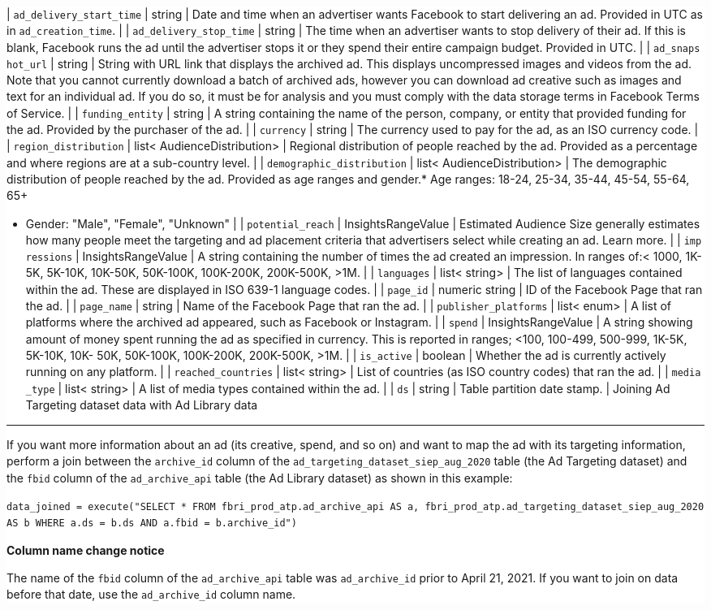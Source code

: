 | `ad_delivery_start_time` | string | Date and time when an advertiser wants Facebook to start delivering an ad. Provided in UTC as in `ad_creation_time`. |
| `ad_delivery_stop_time` | string | The time when an advertiser wants to stop delivery of their ad. If this is blank, Facebook runs the ad until the advertiser stops it or they spend their entire campaign budget. Provided in UTC. |
| `ad_snapshot_url` | string | String with URL link that displays the archived ad. This displays uncompressed images and videos from the ad.
 Note that you cannot currently download a batch of archived ads, however you can download ad creative such as images and text for an individual ad. If you do so, it must be for analysis and you must comply with the data storage terms in Facebook Terms of Service. |
| `funding_entity` | string | A string containing the name of the person, company, or entity that provided funding for the ad. Provided by the purchaser of the ad. |
| `currency` | string | The currency used to pay for the ad, as an ISO currency code. |
| `region_distribution` | list< AudienceDistribution> | Regional distribution of people reached by the ad. Provided as a percentage and where regions are at a sub-country level. |
| `demographic_distribution` | list< AudienceDistribution> | The demographic distribution of people reached by the ad. Provided as age ranges and gender.* Age ranges: 18-24, 25-34, 35-44, 45-54, 55-64, 65+
* Gender: "Male", "Female", "Unknown"
 |
| `potential_reach` | InsightsRangeValue | Estimated Audience Size generally estimates how many people meet the targeting and ad placement criteria that advertisers select while creating an ad. Learn more. |
| `impressions` | InsightsRangeValue | A string containing the number of times the ad created an impression. In ranges of:< 1000, 1K-5K, 5K-10K, 10K-50K, 50K-100K, 100K-200K, 200K-500K, >1M. |
| `languages` | list< string> | The list of languages contained within the ad. These are displayed in ISO 639-1 language codes. |
| `page_id` | numeric string | ID of the Facebook Page that ran the ad. |
| `page_name` | string | Name of the Facebook Page that ran the ad. |
| `publisher_platforms` | list< enum> | A list of platforms where the archived ad appeared, such as Facebook or Instagram. |
| `spend` | InsightsRangeValue | A string showing amount of money spent running the ad as specified in currency. This is reported in ranges; <100, 100-499, 500-999, 1K-5K, 5K-10K, 10K- 50K, 50K-100K, 100K-200K, 200K-500K, >1M. |
| `is_active` | boolean | Whether the ad is currently actively running on any platform. |
| `reached_countries` | list< string> | List of countries (as ISO country codes) that ran the ad. |
| `media_type` | list< string> | A list of media types contained within the ad. |
| `ds` | string | Table partition date stamp. |
Joining Ad Targeting dataset data with Ad Library data
------------------------------------------------------

If you want more information about an ad (its creative, spend, and so on) and want to map the ad with its targeting information, perform a join between the `archive_id` column of the `ad_targeting_dataset_siep_aug_2020` table (the Ad Targeting dataset) and the `fbid` column of the `ad_archive_api` table (the Ad Library dataset) as shown in this example:

```
data_joined = execute("SELECT * FROM fbri_prod_atp.ad_archive_api AS a, fbri_prod_atp.ad_targeting_dataset_siep_aug_2020 AS b WHERE a.ds = b.ds AND a.fbid = b.archive_id")
```
**Column name change notice**

The name of the `fbid` column of the `ad_archive_api` table was `ad_archive_id` prior to April 21, 2021. If you want to join on data before that date, use the `ad_archive_id` column name.
